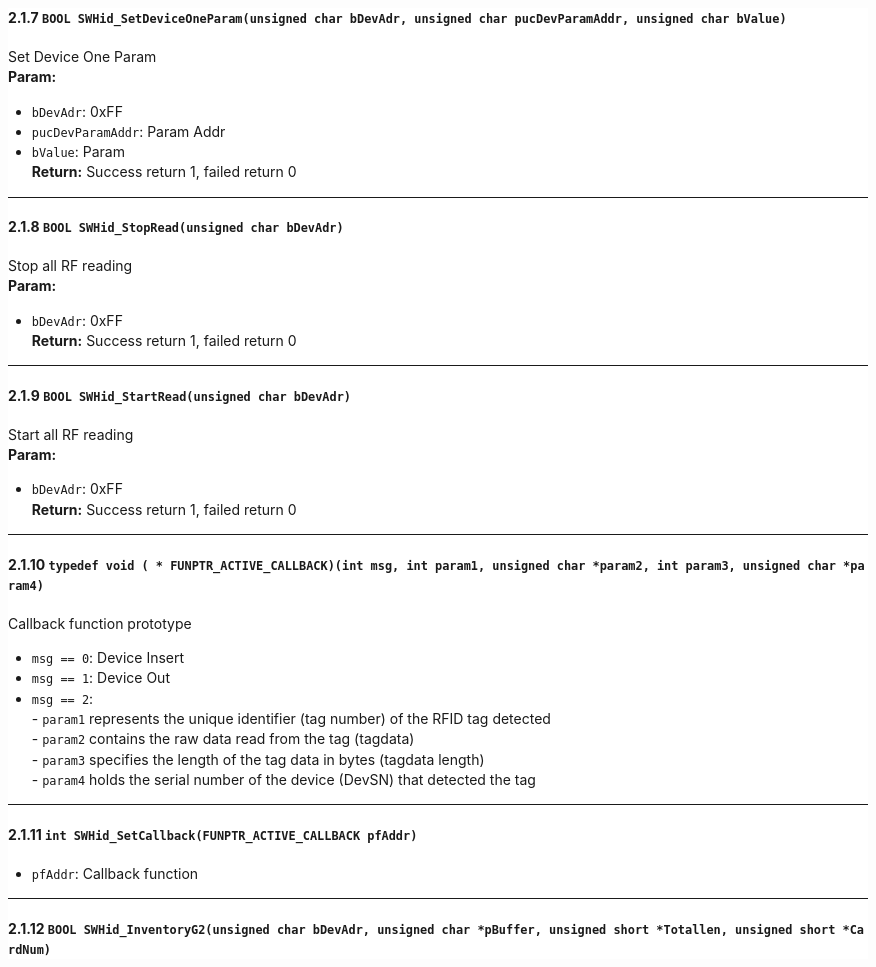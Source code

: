 #### 2.1.7 `BOOL SWHid_SetDeviceOneParam(unsigned char bDevAdr, unsigned char pucDevParamAddr, unsigned char bValue)`

Set Device One Param  
**Param:**  
- `bDevAdr`: 0xFF  
- `pucDevParamAddr`: Param Addr  
- `bValue`: Param  
**Return:** Success return 1, failed return 0

---

#### 2.1.8 `BOOL SWHid_StopRead(unsigned char bDevAdr)`

Stop all RF reading  
**Param:**  
- `bDevAdr`: 0xFF  
**Return:** Success return 1, failed return 0

---

#### 2.1.9 `BOOL SWHid_StartRead(unsigned char bDevAdr)`

Start all RF reading  
**Param:**  
- `bDevAdr`: 0xFF  
**Return:** Success return 1, failed return 0

---

#### 2.1.10 `typedef void ( * FUNPTR_ACTIVE_CALLBACK)(int msg, int param1, unsigned char *param2, int param3, unsigned char *param4)`

Callback function prototype  
- `msg == 0`: Device Insert  
- `msg == 1`: Device Out  
- `msg == 2`:  
      - `param1` represents the unique identifier (tag number) of the RFID tag detected  
      - `param2` contains the raw data read from the tag (tagdata)  
      - `param3` specifies the length of the tag data in bytes (tagdata length)  
      - `param4` holds the serial number of the device (DevSN) that detected the tag

---

#### 2.1.11 `int SWHid_SetCallback(FUNPTR_ACTIVE_CALLBACK pfAddr)`

- `pfAddr`: Callback function

---

#### 2.1.12 `BOOL SWHid_InventoryG2(unsigned char bDevAdr, unsigned char *pBuffer, unsigned short *Totallen, unsigned short *CardNum)`
